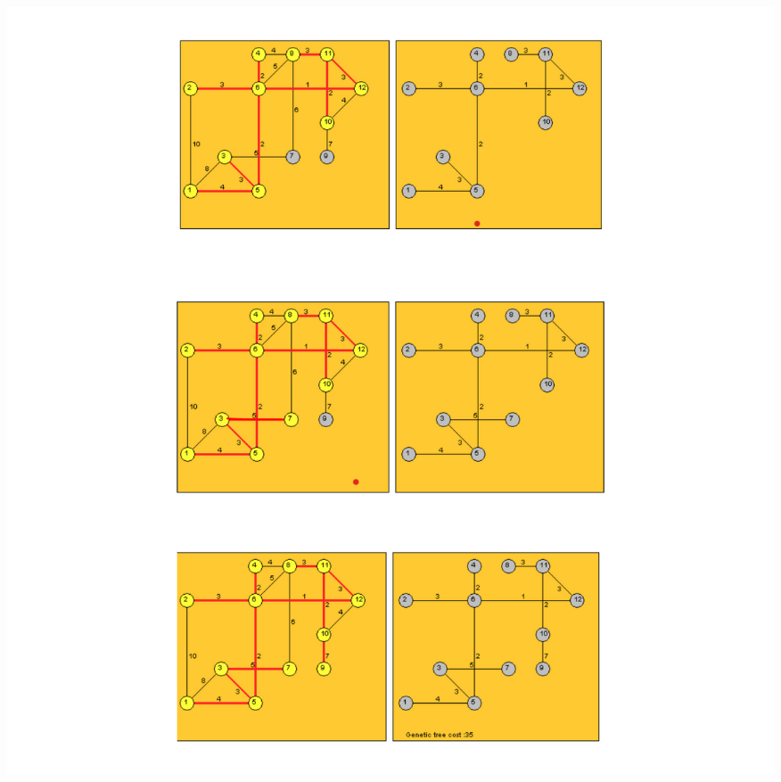 <p align="center"><img src="./images/prim-9.png" width="60%"></p>
<p align="center"><img src="./images/prim-10.png" width="60%"></p>
<p align="center"><img src="./images/prim-11.png" width="60%"></p>

